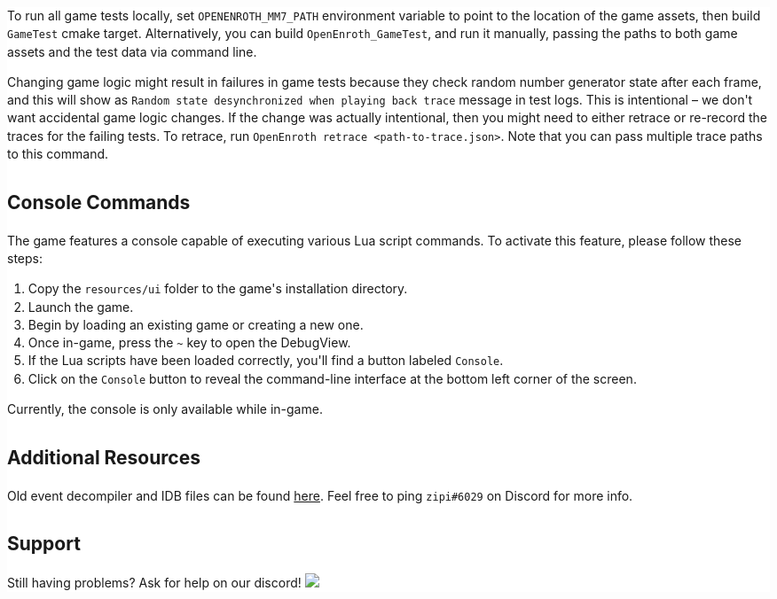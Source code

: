 To run all game tests locally, set `OPENENROTH_MM7_PATH` environment variable to point to the location of the game assets, then build `GameTest` cmake target. Alternatively, you can build `OpenEnroth_GameTest`, and run it manually, passing the paths to both game assets and the test data via command line.

Changing game logic might result in failures in game tests because they check random number generator state after each frame, and this will show as `Random state desynchronized when playing back trace` message in test logs. This is intentional – we don't want accidental game logic changes. If the change was actually intentional, then you might need to either retrace or re-record the traces for the failing tests. To retrace, run `OpenEnroth retrace <path-to-trace.json>`. Note that you can pass multiple trace paths to this command.

Console Commands
-----------------
The game features a console capable of executing various Lua script commands. To activate this feature, please follow these steps:

1. Copy the `resources/ui` folder to the game's installation directory.
2. Launch the game.
3. Begin by loading an existing game or creating a new one.
4. Once in-game, press the `~` key to open the DebugView.
5. If the Lua scripts have been loaded correctly, you'll find a button labeled `Console`.
6. Click on the `Console` button to reveal the command-line interface at the bottom left corner of the screen.

Currently, the console is only available while in-game.

Additional Resources
--------------------

Old event decompiler and IDB files can be found [here](https://www.dropbox.com/sh/if4u3lphn633oit/AADUYMxNcrkAU6epJ50RskyXa?dl=0). Feel free to ping `zipi#6029` on Discord for more info.


Support
-------

Still having problems? Ask for help on our discord! [![](https://img.shields.io/badge/chat-on%20discord-green.svg)](https://discord.gg/jRCyPtq)
